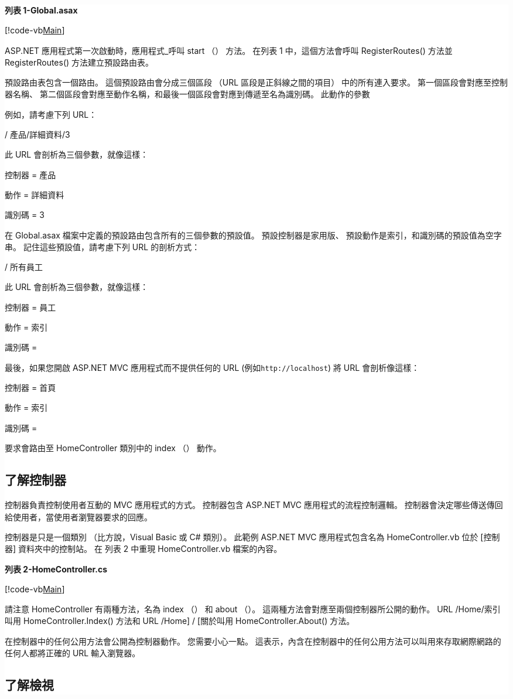 **列表 1-Global.asax**

[!code-vb[Main](understanding-models-views-and-controllers-vb/samples/sample1.vb)]

ASP.NET 應用程式第一次啟動時，應用程式\_呼叫 start （） 方法。 在列表 1 中，這個方法會呼叫 RegisterRoutes() 方法並 RegisterRoutes() 方法建立預設路由表。

預設路由表包含一個路由。 這個預設路由會分成三個區段 （URL 區段是正斜線之間的項目） 中的所有連入要求。 第一個區段會對應至控制器名稱、 第二個區段會對應至動作名稱，和最後一個區段會對應到傳遞至名為識別碼。 此動作的參數

例如，請考慮下列 URL：

/ 產品/詳細資料/3

此 URL 會剖析為三個參數，就像這樣：

控制器 = 產品

動作 = 詳細資料

識別碼 = 3

在 Global.asax 檔案中定義的預設路由包含所有的三個參數的預設值。 預設控制器是家用版、 預設動作是索引，和識別碼的預設值為空字串。 記住這些預設值，請考慮下列 URL 的剖析方式：

/ 所有員工

此 URL 會剖析為三個參數，就像這樣：

控制器 = 員工

動作 = 索引

識別碼 =

最後，如果您開啟 ASP.NET MVC 應用程式而不提供任何的 URL (例如`http://localhost`) 將 URL 會剖析像這樣：

控制器 = 首頁

動作 = 索引

識別碼 =

要求會路由至 HomeController 類別中的 index （） 動作。

## <a name="understanding-controllers"></a>了解控制器

控制器負責控制使用者互動的 MVC 應用程式的方式。 控制器包含 ASP.NET MVC 應用程式的流程控制邏輯。 控制器會決定哪些傳送傳回給使用者，當使用者瀏覽器要求的回應。

控制器是只是一個類別 （比方說，Visual Basic 或 C# 類別）。 此範例 ASP.NET MVC 應用程式包含名為 HomeController.vb 位於 [控制器] 資料夾中的控制站。 在 列表 2 中重現 HomeController.vb 檔案的內容。

**列表 2-HomeController.cs**

[!code-vb[Main](understanding-models-views-and-controllers-vb/samples/sample2.vb)]

請注意 HomeController 有兩種方法，名為 index （） 和 about （）。 這兩種方法會對應至兩個控制器所公開的動作。 URL /Home/索引叫用 HomeController.Index() 方法和 URL /Home] / [關於叫用 HomeController.About() 方法。

在控制器中的任何公用方法會公開為控制器動作。 您需要小心一點。 這表示，內含在控制器中的任何公用方法可以叫用來存取網際網路的任何人都將正確的 URL 輸入瀏覽器。

## <a name="understanding-views"></a>了解檢視
